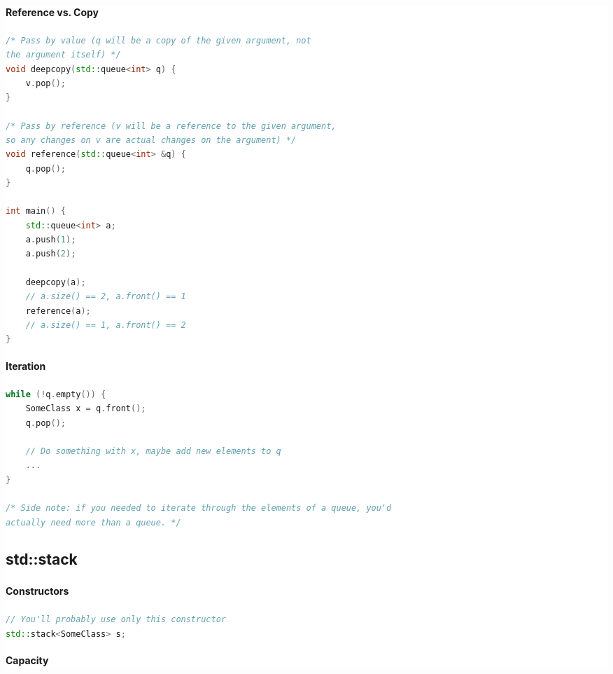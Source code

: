 #### Reference vs. Copy

```cpp
/* Pass by value (q will be a copy of the given argument, not
the argument itself) */
void deepcopy(std::queue<int> q) {
    v.pop();
}

/* Pass by reference (v will be a reference to the given argument,
so any changes on v are actual changes on the argument) */
void reference(std::queue<int> &q) {
    q.pop();
}

int main() {
    std::queue<int> a;
    a.push(1);
    a.push(2);

    deepcopy(a);
    // a.size() == 2, a.front() == 1
    reference(a);
    // a.size() == 1, a.front() == 2
}
```

#### Iteration

```cpp
while (!q.empty()) {
    SomeClass x = q.front();
    q.pop();

    // Do something with x, maybe add new elements to q
    ...
}

/* Side note: if you needed to iterate through the elements of a queue, you'd
actually need more than a queue. */
```

## std::stack

#### Constructors

```cpp
// You'll probably use only this constructor
std::stack<SomeClass> s;
```

#### Capacity
